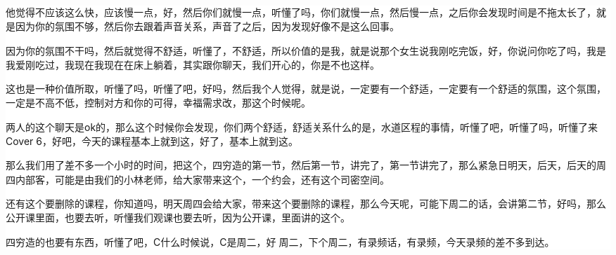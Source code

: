 他觉得不应该这么快，应该慢一点，好，然后你们就慢一点，听懂了吗，你们就慢一点，然后慢一点，之后你会发现时间是不拖太长了，就是因为你的氛围不够，然后你去跟着声音关系，声音了之后，因为发现好像不是这么回事。

因为你的氛围不干吗，然后就觉得不舒适，听懂了，不舒适，所以价值的是我，就是说那个女生说我刚吃完饭，好，你说问你吃了吗，我是我爱刚吃过，我现在我现在在床上躺着，其实跟你聊天，我们开心的，你是不也这样。

这也是一种价值所取，听懂了吗，听懂了吧，好吗，然后我个人觉得，就是说，一定要有一个舒适，一定要有一个舒适的氛围，这个氛围，一定是不高不低，控制对方和你的可得，幸福需求改，那这个时候呢。

两人的这个聊天是ok的，那么这个时候你会发现，你们两个舒适，舒适关系什么的是，水道区程的事情，听懂了吧，听懂了吗，听懂了来Cover 6，好吧，今天的课程基本上就到这，好了，基本上就到这。

那么我们用了差不多一个小时的时间，把这个，四穷造的第一节，然后第一节，讲完了，第一节讲完了，那么紧急日明天，后天，后天的周四内部客，可能是由我们的小林老师，给大家带来这个，一个约会，还有这个司密空间。

还有这个要删除的课程，你知道吗，明天周四会给大家，带来这个要删除的课程，那么今天呢，可能下周二的话，会讲第二节，好吗，那么公开课里面，也要去听，听懂我们观课也要去听，因为公开课，里面讲的这个。

四穷造的也要有东西，听懂了吧，C什么时候说，C是周二，好 周二，下个周二，有录频话，有录频，今天录频的差不多到达。